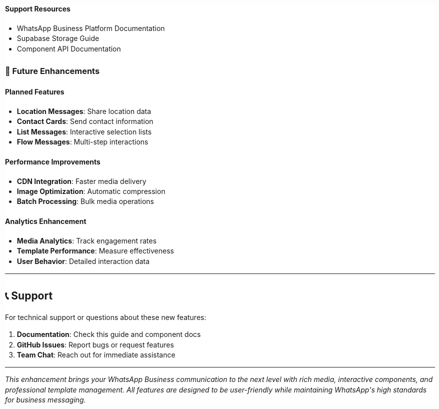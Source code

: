 #### Support Resources
- WhatsApp Business Platform Documentation
- Supabase Storage Guide
- Component API Documentation

### 🔮 Future Enhancements

#### Planned Features
- **Location Messages**: Share location data
- **Contact Cards**: Send contact information
- **List Messages**: Interactive selection lists
- **Flow Messages**: Multi-step interactions

#### Performance Improvements
- **CDN Integration**: Faster media delivery
- **Image Optimization**: Automatic compression
- **Batch Processing**: Bulk media operations

#### Analytics Enhancement
- **Media Analytics**: Track engagement rates
- **Template Performance**: Measure effectiveness
- **User Behavior**: Detailed interaction data

---

## 📞 Support

For technical support or questions about these new features:

1. **Documentation**: Check this guide and component docs
2. **GitHub Issues**: Report bugs or request features  
3. **Team Chat**: Reach out for immediate assistance

---

*This enhancement brings your WhatsApp Business communication to the next level with rich media, interactive components, and professional template management. All features are designed to be user-friendly while maintaining WhatsApp's high standards for business messaging.* 